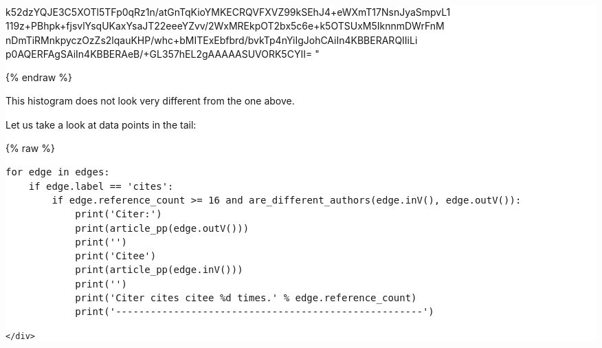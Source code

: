 k52dzYQJE3C5XOTl5TFp0qRz1n/atGnTqKioYMKECRQVFXVZ99kSEhJ4+eWXmT17NsnJyaSmpvL1
119z+PBhpk+fjsvlYsqUKaxYsaJT22eeeYZvv/2WxMREkpOT2bx5c6e+k5OTSUxM5IknnmDWrFnM
nDmTiRMnkpyczOzZs2lqauKHP/whc+bMITExEbfbrd/bvkTp4nYiIgJohCAiIn4KBBERARQIIiLi
p0AQERFAgSAiIn4KBBERAeB/+GL357hEL2gAAAAASUVORK5CYII=
"
>
</div>

</div>

</div>
</div>

</div>
    {% endraw %}

<div class="cell border-box-sizing text_cell rendered"><div class="inner_cell">
<div class="text_cell_render border-box-sizing rendered_html">
<p>This histogram does not look very different from the one above.</p>
<p>Let us take a look at data points in the tail:</p>

</div>
</div>
</div>
    {% raw %}
    
<div class="cell border-box-sizing code_cell rendered">
<div class="input">

<div class="inner_cell">
    <div class="input_area">
<div class=" highlight hl-ipython3"><pre><span></span><span class="k">for</span> <span class="n">edge</span> <span class="ow">in</span> <span class="n">edges</span><span class="p">:</span>
    <span class="k">if</span> <span class="n">edge</span><span class="o">.</span><span class="n">label</span> <span class="o">==</span> <span class="s1">&#39;cites&#39;</span><span class="p">:</span>
        <span class="k">if</span> <span class="n">edge</span><span class="o">.</span><span class="n">reference_count</span> <span class="o">&gt;=</span> <span class="mi">16</span> <span class="ow">and</span> <span class="n">are_different_authors</span><span class="p">(</span><span class="n">edge</span><span class="o">.</span><span class="n">inV</span><span class="p">(),</span> <span class="n">edge</span><span class="o">.</span><span class="n">outV</span><span class="p">()):</span>
            <span class="nb">print</span><span class="p">(</span><span class="s1">&#39;Citer:&#39;</span><span class="p">)</span>
            <span class="nb">print</span><span class="p">(</span><span class="n">article_pp</span><span class="p">(</span><span class="n">edge</span><span class="o">.</span><span class="n">outV</span><span class="p">()))</span>
            <span class="nb">print</span><span class="p">(</span><span class="s1">&#39;&#39;</span><span class="p">)</span>
            <span class="nb">print</span><span class="p">(</span><span class="s1">&#39;Citee&#39;</span><span class="p">)</span>
            <span class="nb">print</span><span class="p">(</span><span class="n">article_pp</span><span class="p">(</span><span class="n">edge</span><span class="o">.</span><span class="n">inV</span><span class="p">()))</span>
            <span class="nb">print</span><span class="p">(</span><span class="s1">&#39;&#39;</span><span class="p">)</span>
            <span class="nb">print</span><span class="p">(</span><span class="s1">&#39;Citer cites citee </span><span class="si">%d</span><span class="s1"> times.&#39;</span> <span class="o">%</span> <span class="n">edge</span><span class="o">.</span><span class="n">reference_count</span><span class="p">)</span>
            <span class="nb">print</span><span class="p">(</span><span class="s1">&#39;-----------------------------------------------------&#39;</span><span class="p">)</span>
</pre></div>

    </div>
</div>
</div>

<div class="output_wrapper">
<div class="output">